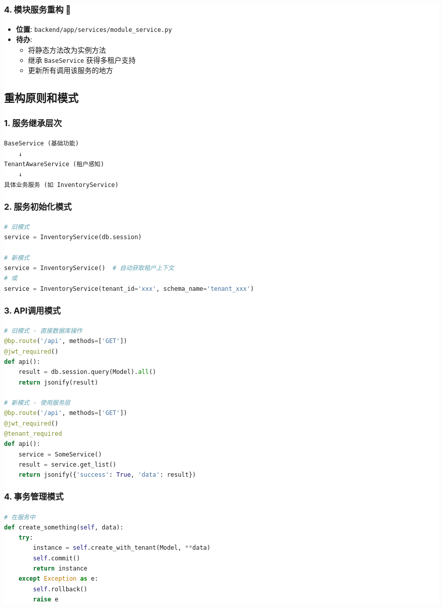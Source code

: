 ### 4. 模块服务重构 🔄
- **位置**: `backend/app/services/module_service.py`
- **待办**:
  - 将静态方法改为实例方法
  - 继承 `BaseService` 获得多租户支持
  - 更新所有调用该服务的地方

## 重构原则和模式

### 1. 服务继承层次
```python
BaseService (基础功能)
    ↓
TenantAwareService (租户感知)
    ↓
具体业务服务 (如 InventoryService)
```

### 2. 服务初始化模式
```python
# 旧模式
service = InventoryService(db.session)

# 新模式
service = InventoryService()  # 自动获取租户上下文
# 或
service = InventoryService(tenant_id='xxx', schema_name='tenant_xxx')
```

### 3. API调用模式
```python
# 旧模式 - 直接数据库操作
@bp.route('/api', methods=['GET'])
@jwt_required()
def api():
    result = db.session.query(Model).all()
    return jsonify(result)

# 新模式 - 使用服务层
@bp.route('/api', methods=['GET'])
@jwt_required()
@tenant_required
def api():
    service = SomeService()
    result = service.get_list()
    return jsonify({'success': True, 'data': result})
```

### 4. 事务管理模式
```python
# 在服务中
def create_something(self, data):
    try:
        instance = self.create_with_tenant(Model, **data)
        self.commit()
        return instance
    except Exception as e:
        self.rollback()
        raise e
```
